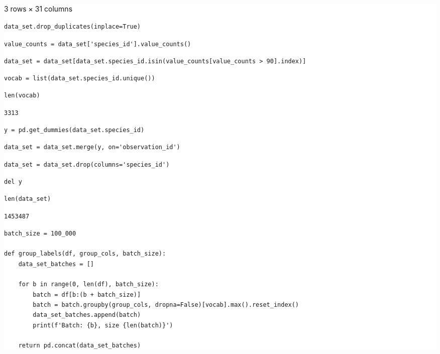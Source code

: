   </tbody>
</table>
<p>3 rows × 31 columns</p>
</div>



```
data_set.drop_duplicates(inplace=True)
```

```
value_counts = data_set['species_id'].value_counts()
```

```
data_set = data_set[data_set.species_id.isin(value_counts[value_counts > 90].index)]
```

```
vocab = list(data_set.species_id.unique())
```

```
len(vocab)
```




    3313



```
y = pd.get_dummies(data_set.species_id)
```

```
data_set = data_set.merge(y, on='observation_id')
```

```
data_set = data_set.drop(columns='species_id')
```

```
del y
```

```
len(data_set)
```




    1453487



```
batch_size = 100_000

def group_labels(df, group_cols, batch_size):
    data_set_batches = []

    for b in range(0, len(df), batch_size):
        batch = df[b:(b + batch_size)]
        batch = batch.groupby(group_cols, dropna=False)[vocab].max().reset_index()
        data_set_batches.append(batch)
        print(f'Batch: {b}, size {len(batch)}')
    
    return pd.concat(data_set_batches)
```
